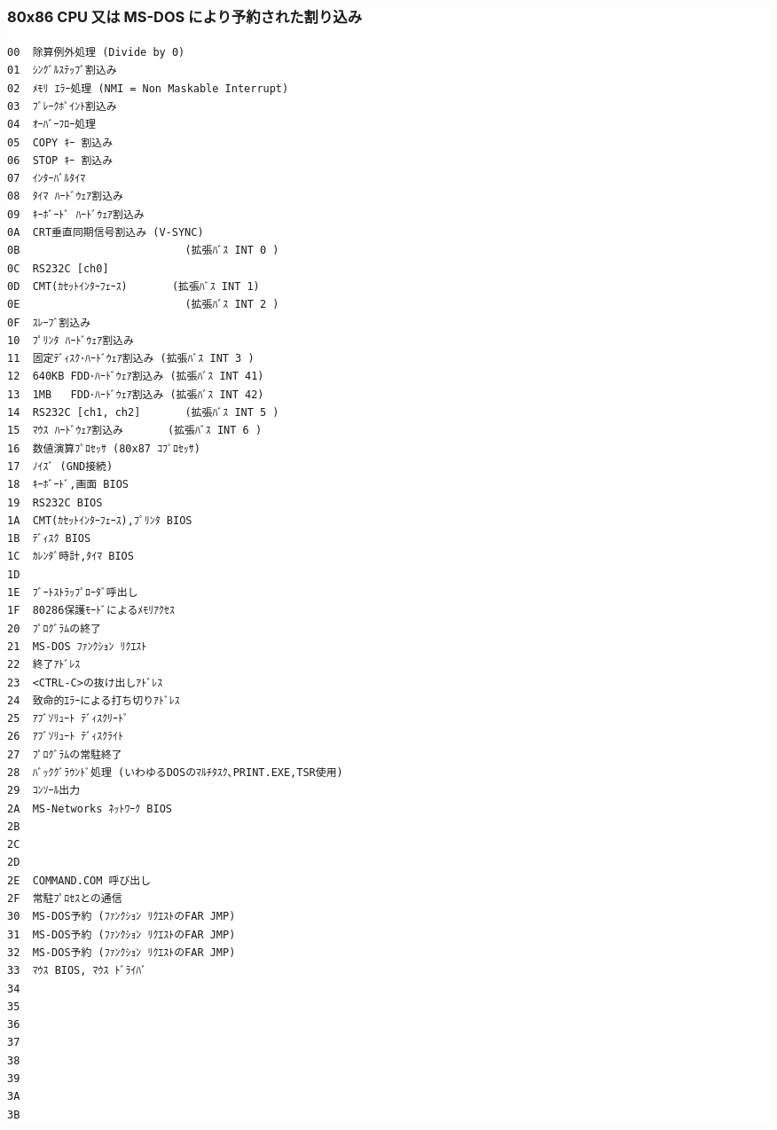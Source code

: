### 80x86 CPU 又は MS-DOS により予約された割り込み

```
00	除算例外処理 (Divide by 0)
01	ｼﾝｸﾞﾙｽﾃｯﾌﾟ割込み
02	ﾒﾓﾘ ｴﾗｰ処理 (NMI = Non Maskable Interrupt)
03	ﾌﾞﾚｰｸﾎﾟｲﾝﾄ割込み
04	ｵｰﾊﾞｰﾌﾛｰ処理
05	COPY ｷｰ 割込み
06	STOP ｷｰ 割込み
07	ｲﾝﾀｰﾊﾞﾙﾀｲﾏ
08	ﾀｲﾏ ﾊｰﾄﾞｳｪｱ割込み
09	ｷｰﾎﾞｰﾄﾞ ﾊｰﾄﾞｳｪｱ割込み
0A	CRT垂直同期信号割込み (V-SYNC)
0B	                        (拡張ﾊﾞｽ INT 0 )
0C	RS232C [ch0]
0D	CMT(ｶｾｯﾄｲﾝﾀｰﾌｪｰｽ)       (拡張ﾊﾞｽ INT 1)
0E	                        (拡張ﾊﾞｽ INT 2 )
0F	ｽﾚｰﾌﾞ割込み
10	ﾌﾟﾘﾝﾀ ﾊｰﾄﾞｳｪｱ割込み
11	固定ﾃﾞｨｽｸ･ﾊｰﾄﾞｳｪｱ割込み (拡張ﾊﾞｽ INT 3 )
12	640KB FDD･ﾊｰﾄﾞｳｪｱ割込み (拡張ﾊﾞｽ INT 41)
13	1MB   FDD･ﾊｰﾄﾞｳｪｱ割込み (拡張ﾊﾞｽ INT 42)
14	RS232C [ch1, ch2]       (拡張ﾊﾞｽ INT 5 )
15	ﾏｳｽ ﾊｰﾄﾞｳｪｱ割込み       (拡張ﾊﾞｽ INT 6 )
16	数値演算ﾌﾟﾛｾｯｻ (80x87 ｺﾌﾟﾛｾｯｻ)
17	ﾉｲｽﾞ (GND接続)
18	ｷｰﾎﾞｰﾄﾞ,画面 BIOS
19	RS232C BIOS
1A	CMT(ｶｾｯﾄｲﾝﾀｰﾌｪｰｽ),ﾌﾟﾘﾝﾀ BIOS
1B	ﾃﾞｨｽｸ BIOS
1C	ｶﾚﾝﾀﾞ時計,ﾀｲﾏ BIOS
1D
1E	ﾌﾞｰﾄｽﾄﾗｯﾌﾟﾛｰﾀﾞ呼出し
1F	80286保護ﾓｰﾄﾞによるﾒﾓﾘｱｸｾｽ
20	ﾌﾟﾛｸﾞﾗﾑの終了
21	MS-DOS ﾌｧﾝｸｼｮﾝ ﾘｸｴｽﾄ
22	終了ｱﾄﾞﾚｽ
23	<CTRL-C>の抜け出しｱﾄﾞﾚｽ
24	致命的ｴﾗｰによる打ち切りｱﾄﾞﾚｽ
25	ｱﾌﾞｿﾘｭｰﾄ ﾃﾞｨｽｸﾘｰﾄﾞ
26	ｱﾌﾞｿﾘｭｰﾄ ﾃﾞｨｽｸﾗｲﾄ
27	ﾌﾟﾛｸﾞﾗﾑの常駐終了
28	ﾊﾞｯｸｸﾞﾗｳﾝﾄﾞ処理 (いわゆるDOSのﾏﾙﾁﾀｽｸ､PRINT.EXE,TSR使用)
29	ｺﾝｿｰﾙ出力
2A	MS-Networks ﾈｯﾄﾜｰｸ BIOS
2B
2C
2D
2E	COMMAND.COM 呼び出し
2F	常駐ﾌﾟﾛｾｽとの通信
30	MS-DOS予約 (ﾌｧﾝｸｼｮﾝ ﾘｸｴｽﾄのFAR JMP)
31	MS-DOS予約 (ﾌｧﾝｸｼｮﾝ ﾘｸｴｽﾄのFAR JMP)
32	MS-DOS予約 (ﾌｧﾝｸｼｮﾝ ﾘｸｴｽﾄのFAR JMP)
33	ﾏｳｽ BIOS, ﾏｳｽ ﾄﾞﾗｲﾊﾞ
34
35
36
37
38
39
3A
3B
```